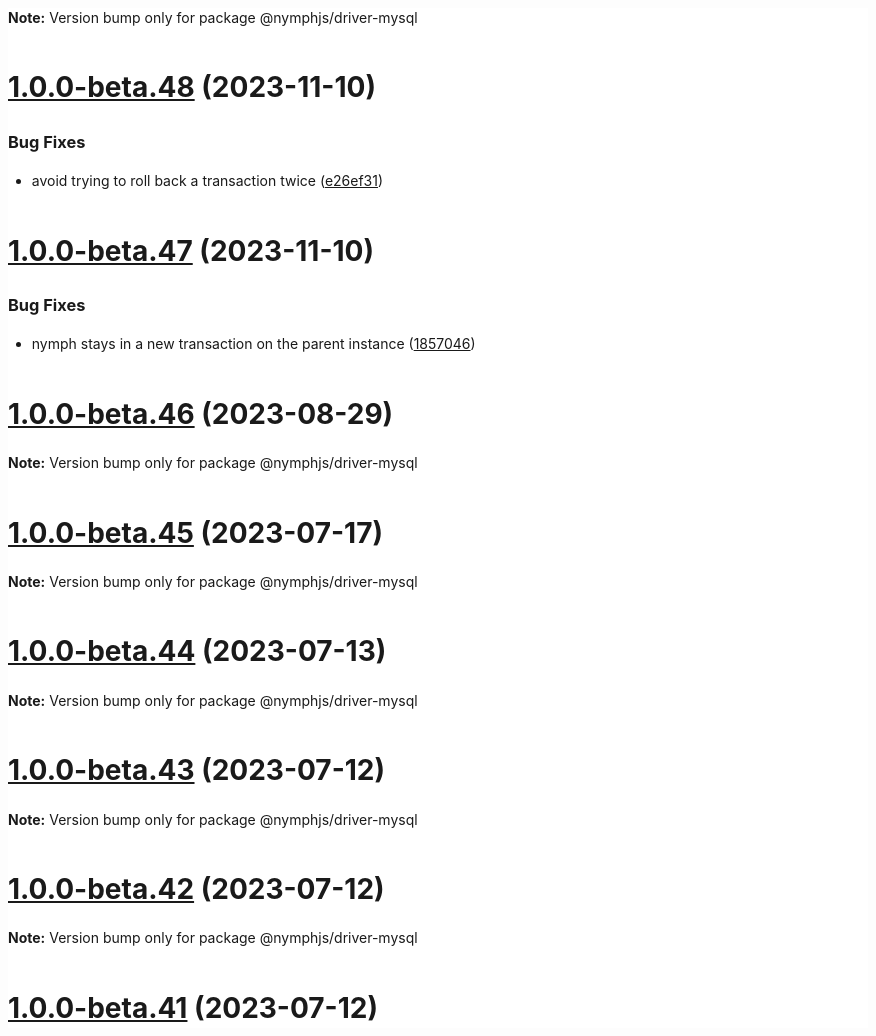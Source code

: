 **Note:** Version bump only for package @nymphjs/driver-mysql

# [1.0.0-beta.48](https://github.com/sciactive/nymphjs/compare/v1.0.0-beta.47...v1.0.0-beta.48) (2023-11-10)

### Bug Fixes

- avoid trying to roll back a transaction twice ([e26ef31](https://github.com/sciactive/nymphjs/commit/e26ef312b617edcc715c81e7f92875dfaa7a904a))

# [1.0.0-beta.47](https://github.com/sciactive/nymphjs/compare/v1.0.0-beta.46...v1.0.0-beta.47) (2023-11-10)

### Bug Fixes

- nymph stays in a new transaction on the parent instance ([1857046](https://github.com/sciactive/nymphjs/commit/185704666715162d8482326eaba7c2532297432c))

# [1.0.0-beta.46](https://github.com/sciactive/nymphjs/compare/v1.0.0-beta.45...v1.0.0-beta.46) (2023-08-29)

**Note:** Version bump only for package @nymphjs/driver-mysql

# [1.0.0-beta.45](https://github.com/sciactive/nymphjs/compare/v1.0.0-beta.44...v1.0.0-beta.45) (2023-07-17)

**Note:** Version bump only for package @nymphjs/driver-mysql

# [1.0.0-beta.44](https://github.com/sciactive/nymphjs/compare/v1.0.0-beta.43...v1.0.0-beta.44) (2023-07-13)

**Note:** Version bump only for package @nymphjs/driver-mysql

# [1.0.0-beta.43](https://github.com/sciactive/nymphjs/compare/v1.0.0-beta.42...v1.0.0-beta.43) (2023-07-12)

**Note:** Version bump only for package @nymphjs/driver-mysql

# [1.0.0-beta.42](https://github.com/sciactive/nymphjs/compare/v1.0.0-beta.41...v1.0.0-beta.42) (2023-07-12)

**Note:** Version bump only for package @nymphjs/driver-mysql

# [1.0.0-beta.41](https://github.com/sciactive/nymphjs/compare/v1.0.0-beta.40...v1.0.0-beta.41) (2023-07-12)
